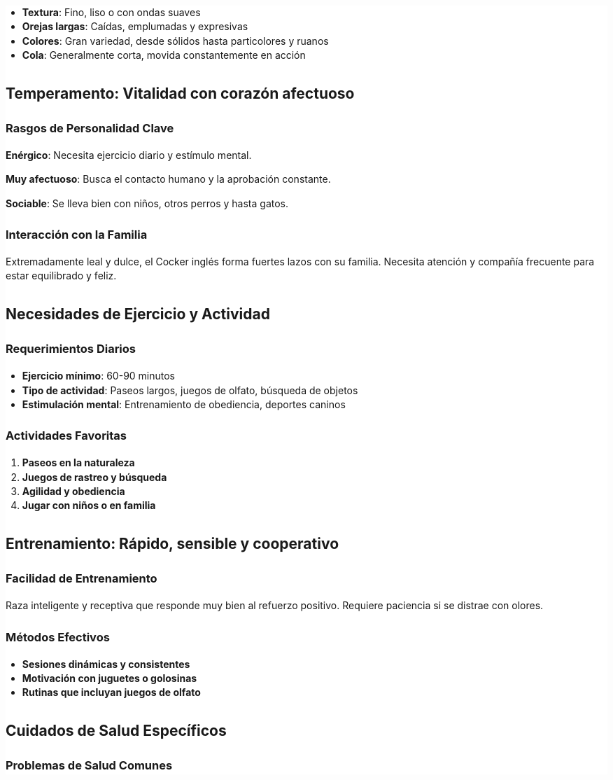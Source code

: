 - **Textura**: Fino, liso o con ondas suaves
- **Orejas largas**: Caídas, emplumadas y expresivas
- **Colores**: Gran variedad, desde sólidos hasta particolores y ruanos
- **Cola**: Generalmente corta, movida constantemente en acción

## Temperamento: Vitalidad con corazón afectuoso

### Rasgos de Personalidad Clave

**Enérgico**: Necesita ejercicio diario y estímulo mental.

**Muy afectuoso**: Busca el contacto humano y la aprobación constante.

**Sociable**: Se lleva bien con niños, otros perros y hasta gatos.

### Interacción con la Familia

Extremadamente leal y dulce, el Cocker inglés forma fuertes lazos con su familia. Necesita atención y compañía frecuente para estar equilibrado y feliz.

## Necesidades de Ejercicio y Actividad

### Requerimientos Diarios
- **Ejercicio mínimo**: 60-90 minutos
- **Tipo de actividad**: Paseos largos, juegos de olfato, búsqueda de objetos
- **Estimulación mental**: Entrenamiento de obediencia, deportes caninos

### Actividades Favoritas
1. **Paseos en la naturaleza**
2. **Juegos de rastreo y búsqueda**
3. **Agilidad y obediencia**
4. **Jugar con niños o en familia**

## Entrenamiento: Rápido, sensible y cooperativo

### Facilidad de Entrenamiento

Raza inteligente y receptiva que responde muy bien al refuerzo positivo. Requiere paciencia si se distrae con olores.

### Métodos Efectivos
- **Sesiones dinámicas y consistentes**
- **Motivación con juguetes o golosinas**
- **Rutinas que incluyan juegos de olfato**

## Cuidados de Salud Específicos

### Problemas de Salud Comunes
